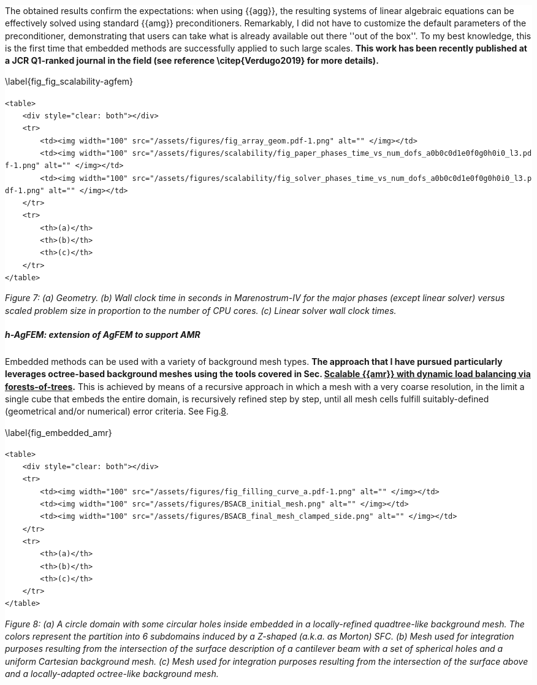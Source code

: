 The obtained results confirm the expectations: when using {{agg}}, the resulting systems of linear algebraic equations can be effectively solved using standard {{amg}} preconditioners. Remarkably,  I did not have to customize the default parameters of the preconditioner, demonstrating that users can take what is already available out there ''out of the box''. To my best knowledge, this is the first time that embedded methods are successfully applied to such large scales. **This work has been recently published at a JCR Q1-ranked journal in the field (see reference \citep{Verdugo2019} for more details).**

\label{fig_fig_scalability-agfem}
~~~
<table>
    <div style="clear: both"></div>
    <tr>
        <td><img width="100" src="/assets/figures/fig_array_geom.pdf-1.png" alt="" </img></td>
        <td><img width="100" src="/assets/figures/scalability/fig_paper_phases_time_vs_num_dofs_a0b0c0d1e0f0g0h0i0_l3.pdf-1.png" alt="" </img></td>
        <td><img width="100" src="/assets/figures/scalability/fig_solver_phases_time_vs_num_dofs_a0b0c0d1e0f0g0h0i0_l3.pdf-1.png" alt="" </img></td>
    </tr>
    <tr>
        <th>(a)</th>
        <th>(b)</th>
        <th>(c)</th>
    </tr> 
</table>
~~~
*Figure 7: (a) Geometry. (b) Wall clock time in seconds in Marenostrum-IV for the major phases (except linear solver) versus scaled problem size in proportion to the number of CPU cores. (c) Linear solver wall clock times.*


##### $h$-AgFEM: extension of AgFEM to support AMR
Embedded methods can be used with a variety of background mesh types.
**The approach that I have pursued particularly leverages octree-based background meshes using the tools covered in Sec. [Scalable {{amr}} with dynamic load balancing via forests-of-trees](#sec_scalable_amr}).** This is achieved by means of a recursive approach in which a mesh with a very coarse resolution, in the limit a single cube that embeds the entire domain, is recursively refined step by step, until all mesh cells fulfill suitably-defined (geometrical and/or numerical) error criteria. See Fig.[8](#fig_embedded_amr).

\label{fig_embedded_amr}
~~~
<table>
    <div style="clear: both"></div>
    <tr>
        <td><img width="100" src="/assets/figures/fig_filling_curve_a.pdf-1.png" alt="" </img></td>
        <td><img width="100" src="/assets/figures/BSACB_initial_mesh.png" alt="" </img></td>
        <td><img width="100" src="/assets/figures/BSACB_final_mesh_clamped_side.png" alt="" </img></td>
    </tr>
    <tr>
        <th>(a)</th>
        <th>(b)</th>
        <th>(c)</th>
    </tr> 
</table>
~~~
*Figure 8: (a) A circle domain with some circular holes inside embedded in a locally-refined quadtree-like background mesh. The colors represent the partition into 6 subdomains induced by a Z-shaped (a.k.a. as Morton) SFC. (b) Mesh used for integration purposes resulting from the intersection of the surface description of a cantilever beam with a set of spherical holes and a uniform Cartesian background mesh. (c) Mesh used for integration purposes resulting from the intersection of the surface above and a locally-adapted octree-like background mesh.*
